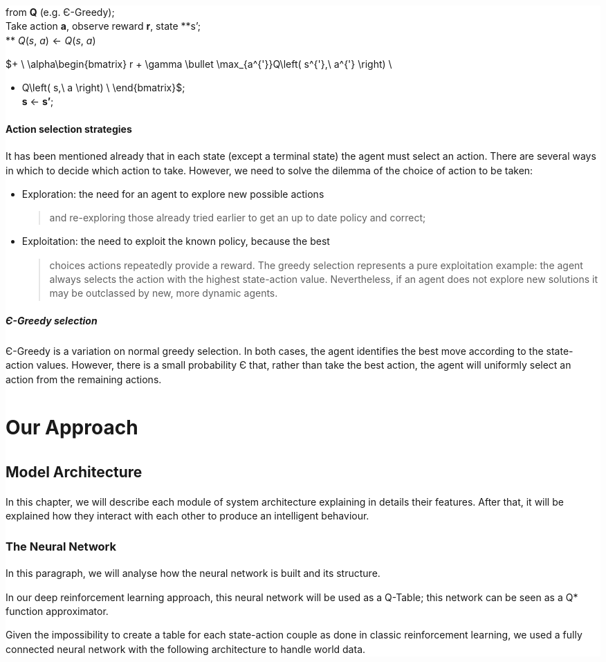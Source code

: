 from **Q** (e.g. Є-Greedy);\
Take action **a**, observe reward **r**, state **s’;\
** $Q\left( s,\ a \right) \leftarrow Q\left( s,\ a \right)$

$+ \ \alpha\begin{bmatrix}
r + \gamma \bullet \max_{a^{'}}Q\left( s^{'},\ a^{'} \right) \\
 - Q\left( s,\ a \right) \\
\end{bmatrix}$;\
**s** ← **s’**;

#### Action selection strategies

It has been mentioned already that in each state (except a terminal
state) the agent must select an action. There are several ways in which
to decide which action to take. However, we need to solve the dilemma of
the choice of action to be taken:

-   Exploration: the need for an agent to explore new possible actions
    > and re-exploring those already tried earlier to get an up to date
    > policy and correct;

-   Exploitation: the need to exploit the known policy, because the best
    > choices actions repeatedly provide a reward. The greedy selection
    > represents a pure exploitation example: the agent always selects
    > the action with the highest state-action value. Nevertheless, if
    > an agent does not explore new solutions it may be outclassed by
    > new, more dynamic agents.

##### Є-Greedy selection

Є-Greedy is a variation on normal greedy selection. In both cases, the
agent identifies the best move according to the state-action values.
However, there is a small probability Є that, rather than take the best
action, the agent will uniformly select an action from the remaining
actions.

Our Approach
============

Model Architecture
------------------

In this chapter, we will describe each module of system architecture
explaining in details their features. After that, it will be explained
how they interact with each other to produce an intelligent behaviour.

### The Neural Network

In this paragraph, we will analyse how the neural network is built and
its structure.

In our deep reinforcement learning approach, this neural network will be
used as a Q-Table; this network can be seen as a Q\* function
approximator.

Given the impossibility to create a table for each state-action couple
as done in classic reinforcement learning, we used a fully connected
neural network with the following architecture to handle world data.
